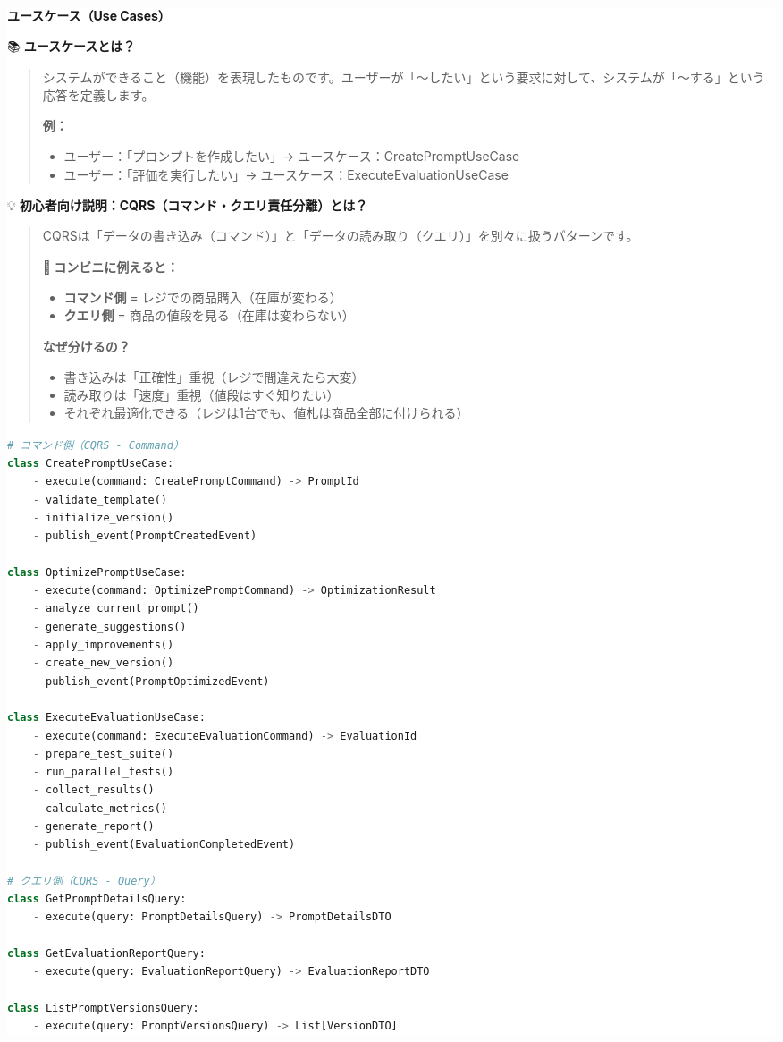 **ユースケース（Use Cases）**

📚 **ユースケースとは？**

> システムができること（機能）を表現したものです。ユーザーが「〜したい」という要求に対して、システムが「〜する」という応答を定義します。
>
> **例：**
>
> - ユーザー：「プロンプトを作成したい」→ ユースケース：CreatePromptUseCase
> - ユーザー：「評価を実行したい」→ ユースケース：ExecuteEvaluationUseCase

💡 **初心者向け説明：CQRS（コマンド・クエリ責任分離）とは？**

> CQRSは「データの書き込み（コマンド）」と「データの読み取り（クエリ）」を別々に扱うパターンです。
>
> **🏪 コンビニに例えると：**
>
> - **コマンド側** = レジでの商品購入（在庫が変わる）
> - **クエリ側** = 商品の値段を見る（在庫は変わらない）
>
> **なぜ分けるの？**
>
> - 書き込みは「正確性」重視（レジで間違えたら大変）
> - 読み取りは「速度」重視（値段はすぐ知りたい）
> - それぞれ最適化できる（レジは1台でも、値札は商品全部に付けられる）

```python
# コマンド側（CQRS - Command）
class CreatePromptUseCase:
    - execute(command: CreatePromptCommand) -> PromptId
    - validate_template()
    - initialize_version()
    - publish_event(PromptCreatedEvent)

class OptimizePromptUseCase:
    - execute(command: OptimizePromptCommand) -> OptimizationResult
    - analyze_current_prompt()
    - generate_suggestions()
    - apply_improvements()
    - create_new_version()
    - publish_event(PromptOptimizedEvent)

class ExecuteEvaluationUseCase:
    - execute(command: ExecuteEvaluationCommand) -> EvaluationId
    - prepare_test_suite()
    - run_parallel_tests()
    - collect_results()
    - calculate_metrics()
    - generate_report()
    - publish_event(EvaluationCompletedEvent)

# クエリ側（CQRS - Query）
class GetPromptDetailsQuery:
    - execute(query: PromptDetailsQuery) -> PromptDetailsDTO

class GetEvaluationReportQuery:
    - execute(query: EvaluationReportQuery) -> EvaluationReportDTO

class ListPromptVersionsQuery:
    - execute(query: PromptVersionsQuery) -> List[VersionDTO]
```
